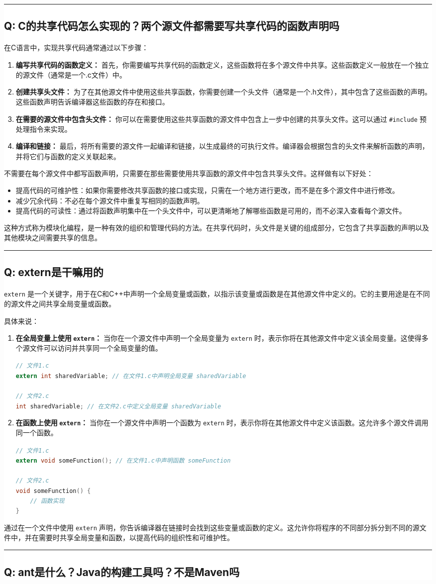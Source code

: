 ****

## Q: C的共享代码怎么实现的？两个源文件都需要写共享代码的函数声明吗

在C语言中，实现共享代码通常通过以下步骤：

1. **编写共享代码的函数定义：** 首先，你需要编写共享代码的函数定义，这些函数将在多个源文件中共享。这些函数定义一般放在一个独立的源文件（通常是一个.c文件）中。

2. **创建共享头文件：** 为了在其他源文件中使用这些共享函数，你需要创建一个头文件（通常是一个.h文件），其中包含了这些函数的声明。这些函数声明告诉编译器这些函数的存在和接口。

3. **在需要的源文件中包含头文件：** 你可以在需要使用这些共享函数的源文件中包含上一步中创建的共享头文件。这可以通过 `#include` 预处理指令来实现。

4. **编译和链接：** 最后，将所有需要的源文件一起编译和链接，以生成最终的可执行文件。编译器会根据包含的头文件来解析函数的声明，并将它们与函数的定义关联起来。

不需要在每个源文件中都写函数声明，只需要在那些需要使用共享函数的源文件中包含共享头文件。这样做有以下好处：

- 提高代码的可维护性：如果你需要修改共享函数的接口或实现，只需在一个地方进行更改，而不是在多个源文件中进行修改。
- 减少冗余代码：不必在每个源文件中重复写相同的函数声明。
- 提高代码的可读性：通过将函数声明集中在一个头文件中，可以更清晰地了解哪些函数是可用的，而不必深入查看每个源文件。

这种方式称为模块化编程，是一种有效的组织和管理代码的方法。在共享代码时，头文件是关键的组成部分，它包含了共享函数的声明以及其他模块之间需要共享的信息。

****
## Q: extern是干嘛用的

`extern` 是一个关键字，用于在C和C++中声明一个全局变量或函数，以指示该变量或函数是在其他源文件中定义的。它的主要用途是在不同的源文件之间共享全局变量或函数。

具体来说：

1. **在全局变量上使用 `extern`：** 当你在一个源文件中声明一个全局变量为 `extern` 时，表示你将在其他源文件中定义该全局变量。这使得多个源文件可以访问并共享同一个全局变量的值。

    ```c
    // 文件1.c
    extern int sharedVariable; // 在文件1.c中声明全局变量 sharedVariable

    // 文件2.c
    int sharedVariable; // 在文件2.c中定义全局变量 sharedVariable
    ```

2. **在函数上使用 `extern`：** 当你在一个源文件中声明一个函数为 `extern` 时，表示你将在其他源文件中定义该函数。这允许多个源文件调用同一个函数。

    ```c
    // 文件1.c
    extern void someFunction(); // 在文件1.c中声明函数 someFunction
    
    // 文件2.c
    void someFunction() {
        // 函数实现
    }
    ```

通过在一个文件中使用 `extern` 声明，你告诉编译器在链接时会找到这些变量或函数的定义。这允许你将程序的不同部分拆分到不同的源文件中，并在需要时共享全局变量和函数，以提高代码的组织性和可维护性。

****

## Q: ant是什么？Java的构建工具吗？不是Maven吗
